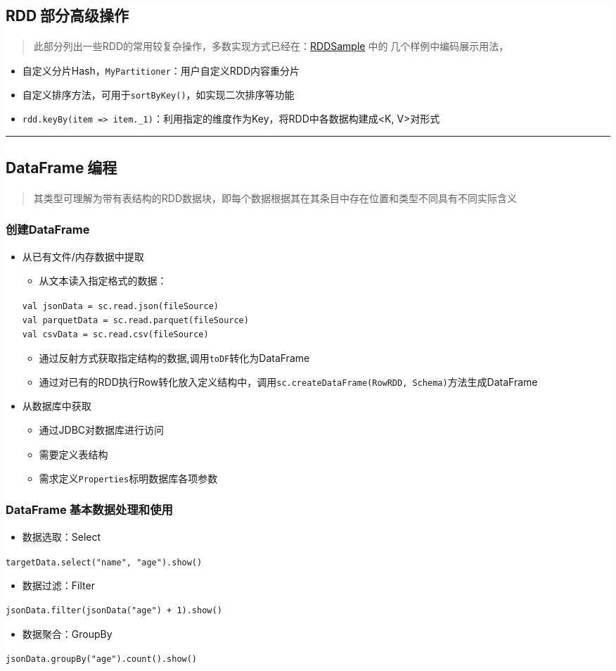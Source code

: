 
## RDD 部分高级操作

> 此部分列出一些RDD的常用较复杂操作，多数实现方式已经在：[RDDSample](./src/RDDSample.scala) 中的
几个样例中编码展示用法，

- 自定义分片Hash，`MyPartitioner`：用户自定义RDD内容重分片

- 自定义排序方法，可用于`sortByKey()`，如实现二次排序等功能

- `rdd.keyBy(item => item._1)`：利用指定的维度作为Key，将RDD中各数据构建成<K, V>对形式

---

## DataFrame 编程

> 其类型可理解为带有表结构的RDD数据块，即每个数据根据其在其条目中存在位置和类型不同具有不同实际含义

### 创建DataFrame

- 从已有文件/内存数据中提取

    - 从文本读入指定格式的数据：
    ``` 
    val jsonData = sc.read.json(fileSource)
    val parquetData = sc.read.parquet(fileSource)
    val csvData = sc.read.csv(fileSource)
    ```
    
    - 通过反射方式获取指定结构的数据,调用`toDF`转化为DataFrame
    
    - 通过对已有的RDD执行Row转化放入定义结构中，调用`sc.createDataFrame(RowRDD, Schema)`方法生成DataFrame

- 从数据库中获取
    
    - 通过JDBC对数据库进行访问
    
    - 需要定义表结构
    
    - 需求定义`Properties`标明数据库各项参数

### DataFrame 基本数据处理和使用

- 数据选取：Select
``` 
targetData.select("name", "age").show()
```

- 数据过滤：Filter
``` 
jsonData.filter(jsonData("age") + 1).show()
```

- 数据聚合：GroupBy
``` 
jsonData.groupBy("age").count().show()
```
